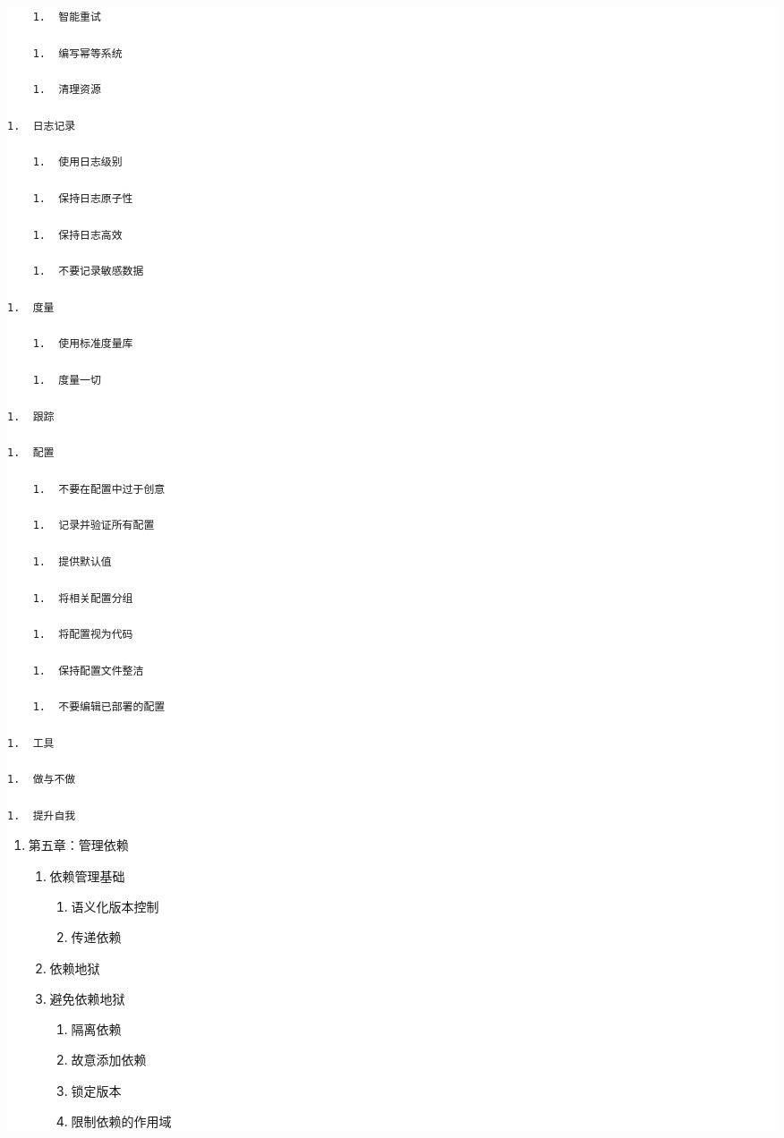         1.  智能重试

        1.  编写幂等系统

        1.  清理资源

    1.  日志记录

        1.  使用日志级别

        1.  保持日志原子性

        1.  保持日志高效

        1.  不要记录敏感数据

    1.  度量

        1.  使用标准度量库

        1.  度量一切

    1.  跟踪

    1.  配置

        1.  不要在配置中过于创意

        1.  记录并验证所有配置

        1.  提供默认值

        1.  将相关配置分组

        1.  将配置视为代码

        1.  保持配置文件整洁

        1.  不要编辑已部署的配置

    1.  工具

    1.  做与不做

    1.  提升自我

1.  第五章：管理依赖

    1.  依赖管理基础

        1.  语义化版本控制

        1.  传递依赖

    1.  依赖地狱

    1.  避免依赖地狱

        1.  隔离依赖

        1.  故意添加依赖

        1.  锁定版本

        1.  限制依赖的作用域

